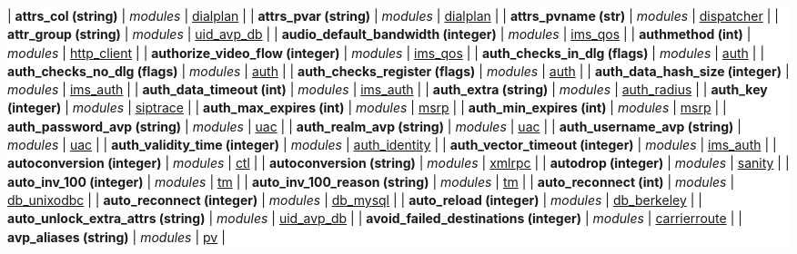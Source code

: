 | **attrs_col (string)**                  | *modules*   | [dialplan](http://www.kamailio.org/docs/modules/5.2.x/modules/dialplan.html#dialplan.p.attrs_col)                         |
| **attrs_pvar (string)**                 | *modules*   | [dialplan](http://www.kamailio.org/docs/modules/5.2.x/modules/dialplan.html#dialplan.p.attrs_pvar)                        |
| **attrs_pvname (str)**                  | *modules*   | [dispatcher](http://www.kamailio.org/docs/modules/5.2.x/modules/dispatcher.html#dispatcher.p.attrs_pvname)                |
| **attr_group (string)**                 | *modules*   | [uid_avp_db](http://www.kamailio.org/docs/modules/5.2.x/modules/uid_avp_db.html#extra_attr_group)                         |
| **audio_default_bandwidth (integer)**   | *modules*   | [ims_qos](http://www.kamailio.org/docs/modules/5.2.x/modules/ims_qos.html)                                                |
| **authmethod (int)**                    | *modules*   | [http_client](http://www.kamailio.org/docs/modules/5.2.x/modules/http_client.html#http_client.p.authmethod)               |
| **authorize_video_flow (integer)**      | *modules*   | [ims_qos](http://www.kamailio.org/docs/modules/5.2.x/modules/ims_qos.html)                                                |
| **auth_checks_in_dlg (flags)**          | *modules*   | [auth](http://www.kamailio.org/docs/modules/5.2.x/modules/auth.html#auth.p.auth_checks_in_dlg)                            |
| **auth_checks_no_dlg (flags)**          | *modules*   | [auth](http://www.kamailio.org/docs/modules/5.2.x/modules/auth.html#auth.p.auth_checks_no_dlg)                            |
| **auth_checks_register (flags)**        | *modules*   | [auth](http://www.kamailio.org/docs/modules/5.2.x/modules/auth.html#auth.p.auth_checks_register)                          |
| **auth_data_hash_size (integer)**       | *modules*   | [ims_auth](http://www.kamailio.org/docs/modules/5.2.x/modules/ims_auth.html)                                              |
| **auth_data_timeout (int)**             | *modules*   | [ims_auth](http://www.kamailio.org/docs/modules/5.2.x/modules/ims_auth.html)                                              |
| **auth_extra (string)**                 | *modules*   | [auth_radius](http://www.kamailio.org/docs/modules/5.2.x/modules/auth_radius.html#auth_radius.p.auth_extra)               |
| **auth_key (integer)**                  | *modules*   | [siptrace](http://www.kamailio.org/docs/modules/5.2.x/modules/siptrace.html#siptrace.p.auth_key)                          |
| **auth_max_expires (int)**              | *modules*   | [msrp](http://www.kamailio.org/docs/modules/5.2.x/modules/msrp.html#msrp.p.auth_max_expires)                              |
| **auth_min_expires (int)**              | *modules*   | [msrp](http://www.kamailio.org/docs/modules/5.2.x/modules/msrp.html#msrp.p.auth_min_expires)                              |
| **auth_password_avp (string)**          | *modules*   | [uac](http://www.kamailio.org/docs/modules/5.2.x/modules/uac.html#uac.p.auth_password_avp)                                |
| **auth_realm_avp (string)**             | *modules*   | [uac](http://www.kamailio.org/docs/modules/5.2.x/modules/uac.html#uac.p.auth_realm_avp)                                   |
| **auth_username_avp (string)**          | *modules*   | [uac](http://www.kamailio.org/docs/modules/5.2.x/modules/uac.html#uac.p.auth_username_avp)                                |
| **auth_validity_time (integer)**        | *modules*   | [auth_identity](http://www.kamailio.org/docs/modules/5.2.x/modules/auth_identity.html#auth_validity_time)                 |
| **auth_vector_timeout (integer)**       | *modules*   | [ims_auth](http://www.kamailio.org/docs/modules/5.2.x/modules/ims_auth.html)                                              |
| **autoconversion (integer)**            | *modules*   | [ctl](http://www.kamailio.org/docs/modules/5.2.x/modules/ctl.html#autoconversion)                                         |
| **autoconversion (string)**             | *modules*   | [xmlrpc](http://www.kamailio.org/docs/modules/5.2.x/modules/xmlrpc.html#autoconversion)                                   |
| **autodrop (integer)**                  | *modules*   | [sanity](http://www.kamailio.org/docs/modules/5.2.x/modules/sanity.html#sanity.p.autodrop)                                |
| **auto_inv_100 (integer)**              | *modules*   | [tm](http://www.kamailio.org/docs/modules/5.2.x/modules/tm.html#tm.p.auto_inv_100)                                        |
| **auto_inv_100_reason (string)**        | *modules*   | [tm](http://www.kamailio.org/docs/modules/5.2.x/modules/tm.html#tm.p.auto_inv_100_reason)                                 |
| **auto_reconnect (int)**                | *modules*   | [db_unixodbc](http://www.kamailio.org/docs/modules/5.2.x/modules/db_unixodbc.html#db_unixodbc.p.auto_reconnect)           |
| **auto_reconnect (integer)**            | *modules*   | [db_mysql](http://www.kamailio.org/docs/modules/5.2.x/modules/db_mysql.html)                                              |
| **auto_reload (integer)**               | *modules*   | [db_berkeley](http://www.kamailio.org/docs/modules/5.2.x/modules/db_berkeley.html)                                        |
| **auto_unlock_extra_attrs (string)**    | *modules*   | [uid_avp_db](http://www.kamailio.org/docs/modules/5.2.x/modules/uid_avp_db.html#auto_unlock_extra_attrs)                  |
| **avoid_failed_destinations (integer)** | *modules*   | [carrierroute](http://www.kamailio.org/docs/modules/5.2.x/modules/carrierroute.html)                                      |
| **avp_aliases (string)**                | *modules*   | [pv](http://www.kamailio.org/docs/modules/5.2.x/modules/pv.html#pv.p.avp_aliases)                                         |
